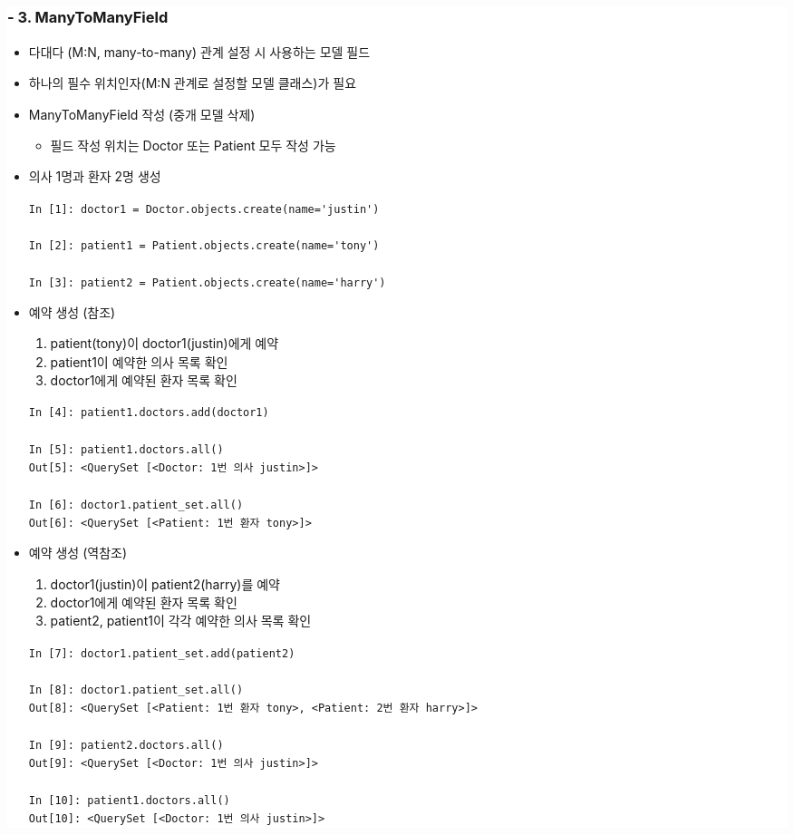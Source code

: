   

### - 3. ManyToManyField

- 다대다 (M:N, many-to-many) 관계 설정 시 사용하는 모델 필드

- 하나의 필수 위치인자(M:N 관계로 설정할 모델 클래스)가 필요

- ManyToManyField 작성 (중개 모델 삭제)

  - 필드 작성 위치는 Doctor 또는 Patient 모두 작성 가능

  ```python
  ```

- 의사 1명과 환자 2명 생성

  ```shell
  In [1]: doctor1 = Doctor.objects.create(name='justin')
  
  In [2]: patient1 = Patient.objects.create(name='tony')
  
  In [3]: patient2 = Patient.objects.create(name='harry')
  ```



- 예약 생성 (참조)

  1. patient(tony)이 doctor1(justin)에게 예약
  2. patient1이 예약한 의사 목록 확인
  3. doctor1에게 예약된 환자 목록 확인

  ```shell
  In [4]: patient1.doctors.add(doctor1)
  
  In [5]: patient1.doctors.all()
  Out[5]: <QuerySet [<Doctor: 1번 의사 justin>]>
  
  In [6]: doctor1.patient_set.all()
  Out[6]: <QuerySet [<Patient: 1번 환자 tony>]>
  ```

  

- 예약 생성 (역참조)

  1. doctor1(justin)이 patient2(harry)를 예약
  2. doctor1에게 예약된 환자 목록 확인
  3. patient2, patient1이 각각 예약한 의사 목록 확인

  ```shell
  In [7]: doctor1.patient_set.add(patient2)
  
  In [8]: doctor1.patient_set.all()
  Out[8]: <QuerySet [<Patient: 1번 환자 tony>, <Patient: 2번 환자 harry>]>
  
  In [9]: patient2.doctors.all()
  Out[9]: <QuerySet [<Doctor: 1번 의사 justin>]>
  
  In [10]: patient1.doctors.all()
  Out[10]: <QuerySet [<Doctor: 1번 의사 justin>]>
  ```

